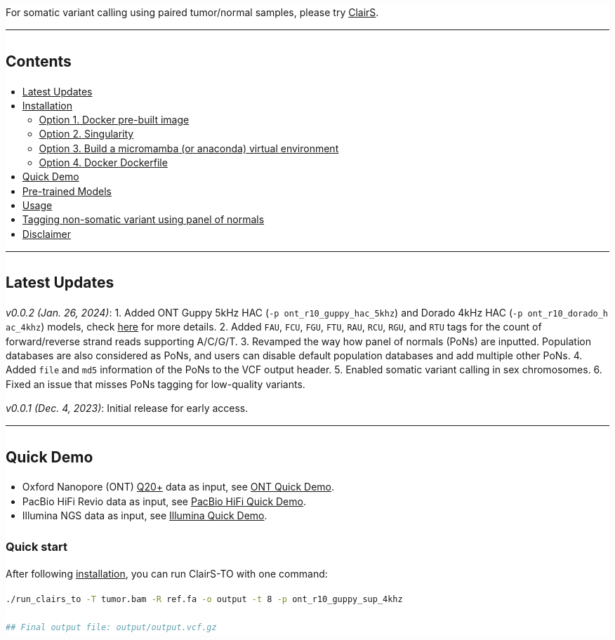 For somatic variant calling using paired tumor/normal samples, please try [ClairS](https://github.com/HKU-BAL/ClairS).

------

## Contents
- [Latest Updates](#latest-updates)
- [Installation](#installation)
  - [Option 1. Docker pre-built image](#option-1--docker-pre-built-image)
  - [Option 2. Singularity](#option-2-singularity)
  - [Option 3. Build a micromamba (or anaconda) virtual environment](#option-3-build-a-micromamba-or-anaconda-virtual-environment)
  - [Option 4. Docker Dockerfile](#option-4-docker-dockerfile)
- [Quick Demo](#quick-demo)
- [Pre-trained Models](#pre-trained-models)
- [Usage](#usage)
- [Tagging non-somatic variant using panel of normals](#tagging-non-somatic-variant-using-panel-of-normals)
- [Disclaimer](#disclaimer)

------

## Latest Updates

*v0.0.2 (Jan. 26, 2024)*: 1. Added ONT Guppy 5kHz HAC (`-p ont_r10_guppy_hac_5khz`) and Dorado 4kHz HAC (`-p ont_r10_dorado_hac_4khz`) models, check [here](#pre-trained-models) for more details. 2. Added `FAU`, `FCU`, `FGU`, `FTU`, `RAU`, `RCU`, `RGU`, and `RTU` tags for the count of forward/reverse strand reads supporting A/C/G/T. 3. Revamped the way how panel of normals (PoNs) are inputted. Population databases are also considered as PoNs, and users can disable default population databases and add multiple other PoNs. 4. Added `file` and `md5` information of the PoNs to the VCF output header. 5. Enabled somatic variant calling in sex chromosomes. 6. Fixed an issue that misses PoNs tagging for low-quality variants.

*v0.0.1 (Dec. 4, 2023)*: Initial release for early access.

---

## Quick Demo

- Oxford Nanopore (ONT) [Q20+](https://nanoporetech.com/q20plus-chemistry) data as input, see [ONT Quick Demo](docs/ont_quick_demo.md).
- PacBio HiFi Revio data as input, see [PacBio HiFi Quick Demo](docs/pacbio_hifi_quick_demo.md).
- Illumina NGS data as input, see [Illumina Quick Demo](docs/illumina_quick_demo.md).

### Quick start

After following [installation](#installation), you can run ClairS-TO with one command:

```bash
./run_clairs_to -T tumor.bam -R ref.fa -o output -t 8 -p ont_r10_guppy_sup_4khz

## Final output file: output/output.vcf.gz
```
